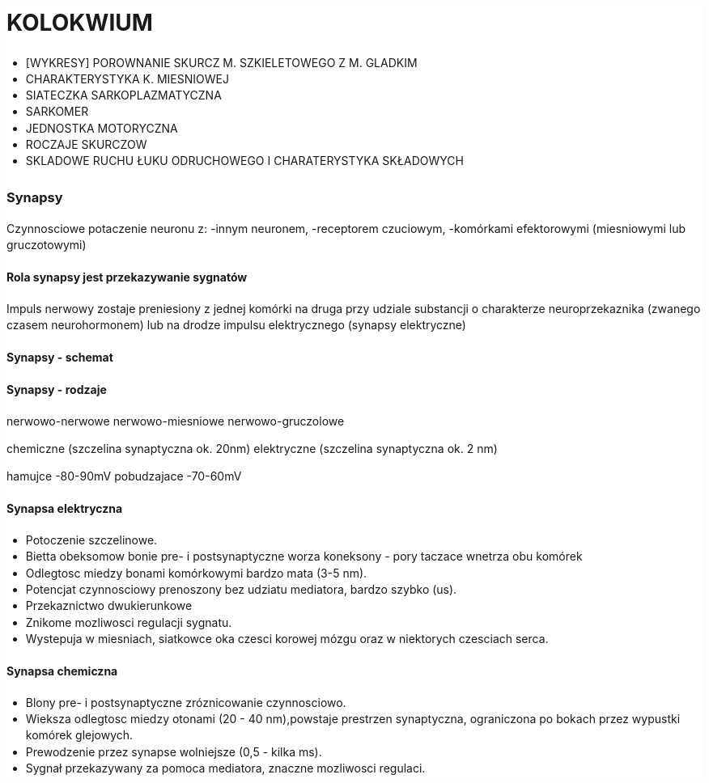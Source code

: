 # KOLOKWIUM
- [WYKRESY] POROWNANIE SKURCZ M. SZKIELETOWEGO Z M. GLADKIM
- CHARAKTERYSTYKA K. MIESNIOWEJ
- SIATECZKA SARKOPLAZMATYCZNA
- SARKOMER
- JEDNOSTKA MOTORYCZNA
- ROCZAJE SKURCZOW
- SKLADOWE RUCHU ŁUKU ODRUCHOWEGO I CHARATERYSTYKA SKŁADOWYCH

### Synapsy

Czynnosciowe potaczenie neuronu z:
-innym neuronem,
-receptorem czuciowym,
-komórkami efektorowymi (miesniowymi lub gruczotowymi)

#### Rola synapsy jest przekazywanie sygnatów

Impuls nerwowy zostaje preniesiony z jednej komórki na druga przy udziale substancji o charakterze neuroprzekaznika (zwanego czasem neurohormonem) lub na drodze impulsu elektrycznego (synapsy elektryczne)

#### Synapsy - schemat

#### Synapsy - rodzaje

nerwowo-nerwowe
nerwowo-miesniowe
nerwowo-gruczolowe

chemiczne (szczelina synaptyczna ok. 20nm)
elektryczne (szczelina synaptyczna ok. 2 nm)

hamujce -80-90mV
pobudzajace -70-60mV

#### Synapsa elektryczna

- Potoczenie szczelinowe.
- Bietta obeksomow bonie pre- i postsynaptyczne worza koneksony - pory taczace wnetrza obu komórek
- Odlegtosc miedzy bonami komórkowymi bardzo mata (3-5 nm).
- Potencjat czynnosciowy prenoszony bez udziatu mediatora, bardzo szybko (us).
- Przekaznictwo dwukierunkowe
- Znikome mozliwosci regulacji sygnatu.
- Wystepuja w miesniach, siatkowce oka czesci korowej mózgu oraz w niektorych czesciach serca.

#### Synapsa chemiczna

- Blony pre- i postsynaptyczne zróznicowanie czynnosciowo.
- Wieksza odlegtosc miedzy otonami (20 - 40 nm),powstaje prestrzen synaptyczna, ograniczona po bokach przez wypustki komórek glejowych.
- Prewodzenie przez synapse wolniejsze (0,5 - kilka ms).
- Sygnał przekazywany za pomoca mediatora, znaczne mozliwosci regulaci.
